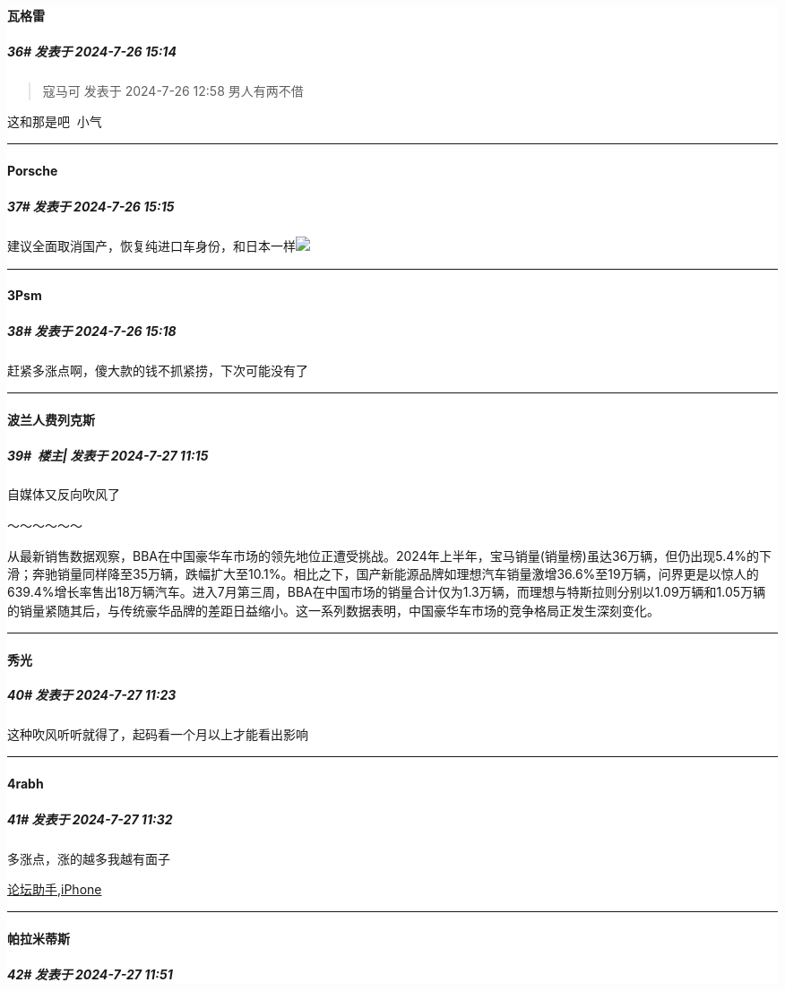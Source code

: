 ####  瓦格雷  
##### 36#       发表于 2024-7-26 15:14

<blockquote>寇马可 发表于 2024-7-26 12:58
男人有两不借</blockquote>
这和那是吧  小气

*****

####  Porsche  
##### 37#       发表于 2024-7-26 15:15

建议全面取消国产，恢复纯进口车身份，和日本一样<img src="https://static.saraba1st.com/image/smiley/face2017/067.png" referrerpolicy="no-referrer">

*****

####  3Psm  
##### 38#       发表于 2024-7-26 15:18

赶紧多涨点啊，傻大款的钱不抓紧捞，下次可能没有了

*****

####  波兰人费列克斯  
##### 39#         楼主| 发表于 2024-7-27 11:15

自媒体又反向吹风了

～～～～～～

从最新销售数据观察，BBA在中国豪华车市场的领先地位正遭受挑战。2024年上半年，宝马销量(销量榜)虽达36万辆，但仍出现5.4%的下滑；奔驰销量同样降至35万辆，跌幅扩大至10.1%。相比之下，国产新能源品牌如理想汽车销量激增36.6%至19万辆，问界更是以惊人的639.4%增长率售出18万辆汽车。进入7月第三周，BBA在中国市场的销量合计仅为1.3万辆，而理想与特斯拉则分别以1.09万辆和1.05万辆的销量紧随其后，与传统豪华品牌的差距日益缩小。这一系列数据表明，中国豪华车市场的竞争格局正发生深刻变化。

*****

####  秀光  
##### 40#       发表于 2024-7-27 11:23

这种吹风听听就得了，起码看一个月以上才能看出影响


*****

####  4rabh  
##### 41#       发表于 2024-7-27 11:32

多涨点，涨的越多我越有面子

[论坛助手,iPhone](https://bbs.saraba1st.com/2b/forum.php?mod=viewthread&amp;tid=2029836)


*****

####  帕拉米蒂斯  
##### 42#       发表于 2024-7-27 11:51
